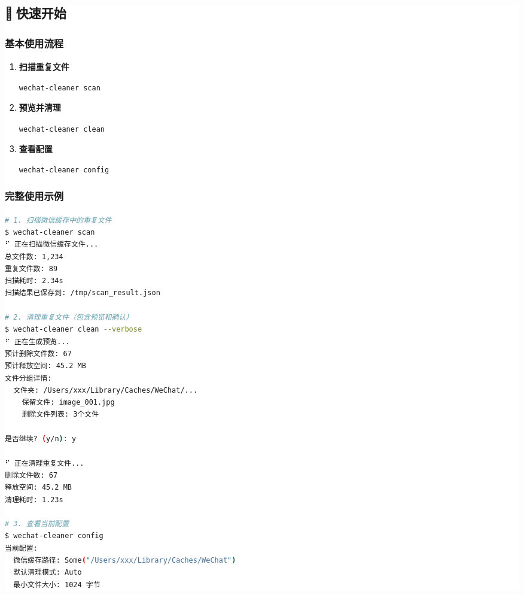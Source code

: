 ## 🚀 快速开始

### 基本使用流程

1. **扫描重复文件**
   ```bash
   wechat-cleaner scan
   ```

2. **预览并清理**
   ```bash
   wechat-cleaner clean
   ```

3. **查看配置**
   ```bash
   wechat-cleaner config
   ```

### 完整使用示例

```bash
# 1. 扫描微信缓存中的重复文件
$ wechat-cleaner scan
⠋ 正在扫描微信缓存文件...
总文件数: 1,234
重复文件数: 89
扫描耗时: 2.34s
扫描结果已保存到: /tmp/scan_result.json

# 2. 清理重复文件（包含预览和确认）
$ wechat-cleaner clean --verbose
⠋ 正在生成预览...
预计删除文件数: 67
预计释放空间: 45.2 MB
文件分组详情:
  文件夹: /Users/xxx/Library/Caches/WeChat/...
    保留文件: image_001.jpg
    删除文件列表: 3个文件

是否继续? (y/n): y

⠋ 正在清理重复文件...
删除文件数: 67
释放空间: 45.2 MB
清理耗时: 1.23s

# 3. 查看当前配置
$ wechat-cleaner config
当前配置:
  微信缓存路径: Some("/Users/xxx/Library/Caches/WeChat")
  默认清理模式: Auto
  最小文件大小: 1024 字节
```
